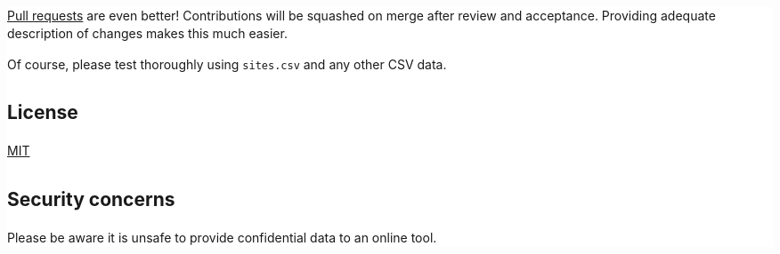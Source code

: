 [Pull requests](https://github.com/bcgov/site-status-checker/pulls) are even better! Contributions will be squashed on merge after review and acceptance. Providing adequate description of changes makes this much easier.

Of course, please test thoroughly using `sites.csv` and any other CSV data.

## License

[MIT](https://choosealicense.com/licenses/mit/)

## Security concerns

Please be aware it is unsafe to provide confidential data to an online tool.



[contributors-shield]: https://img.shields.io/github/contributors/bcgov/site-status-checker.svg?style=for-the-badge
[forks-shield]: https://img.shields.io/github/forks/bcgov/site-status-checker.svg?style=for-the-badge
[stars-shield]: https://img.shields.io/github/stars/bcgov/site-status-checker.svg?style=for-the-badge
[issues-shield]: https://img.shields.io/github/issues/bcgov/site-status-checker.svg?style=for-the-badge
[license-shield]: https://img.shields.io/github/license/bcgov/site-status-checker.svg?style=for-the-badge
[lifecycle-shield]: https://img.shields.io/badge/Lifecycle-Stable-97ca00?style=for-the-badge
